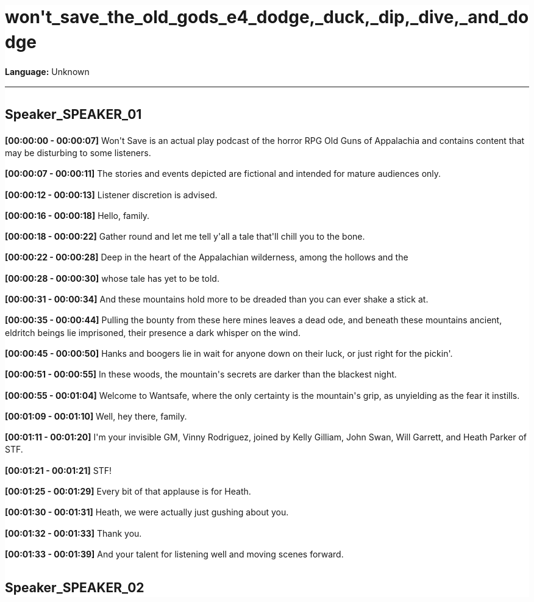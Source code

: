 # won't_save_the_old_gods_e4_dodge,_duck,_dip,_dive,_and_dodge

**Language:** Unknown

---


## Speaker_SPEAKER_01

**[00:00:00 - 00:00:07]** Won't Save is an actual play podcast of the horror RPG Old Guns of Appalachia and contains content that may be disturbing to some listeners.

**[00:00:07 - 00:00:11]** The stories and events depicted are fictional and intended for mature audiences only.

**[00:00:12 - 00:00:13]** Listener discretion is advised.

**[00:00:16 - 00:00:18]** Hello, family.

**[00:00:18 - 00:00:22]** Gather round and let me tell y'all a tale that'll chill you to the bone.

**[00:00:22 - 00:00:28]** Deep in the heart of the Appalachian wilderness, among the hollows and the

**[00:00:28 - 00:00:30]** whose tale has yet to be told.

**[00:00:31 - 00:00:34]** And these mountains hold more to be dreaded than you can ever shake a stick at.

**[00:00:35 - 00:00:44]** Pulling the bounty from these here mines leaves a dead ode, and beneath these mountains ancient, eldritch beings lie imprisoned, their presence a dark whisper on the wind.

**[00:00:45 - 00:00:50]** Hanks and boogers lie in wait for anyone down on their luck, or just right for the pickin'.

**[00:00:51 - 00:00:55]** In these woods, the mountain's secrets are darker than the blackest night.

**[00:00:55 - 00:01:04]** Welcome to Wantsafe, where the only certainty is the mountain's grip, as unyielding as the fear it instills.

**[00:01:09 - 00:01:10]** Well, hey there, family.

**[00:01:11 - 00:01:20]** I'm your invisible GM, Vinny Rodriguez, joined by Kelly Gilliam, John Swan, Will Garrett, and Heath Parker of STF.

**[00:01:21 - 00:01:21]** STF!

**[00:01:25 - 00:01:29]** Every bit of that applause is for Heath.

**[00:01:30 - 00:01:31]** Heath, we were actually just gushing about you.

**[00:01:32 - 00:01:33]** Thank you.

**[00:01:33 - 00:01:39]** And your talent for listening well and moving scenes forward.


## Speaker_SPEAKER_02
